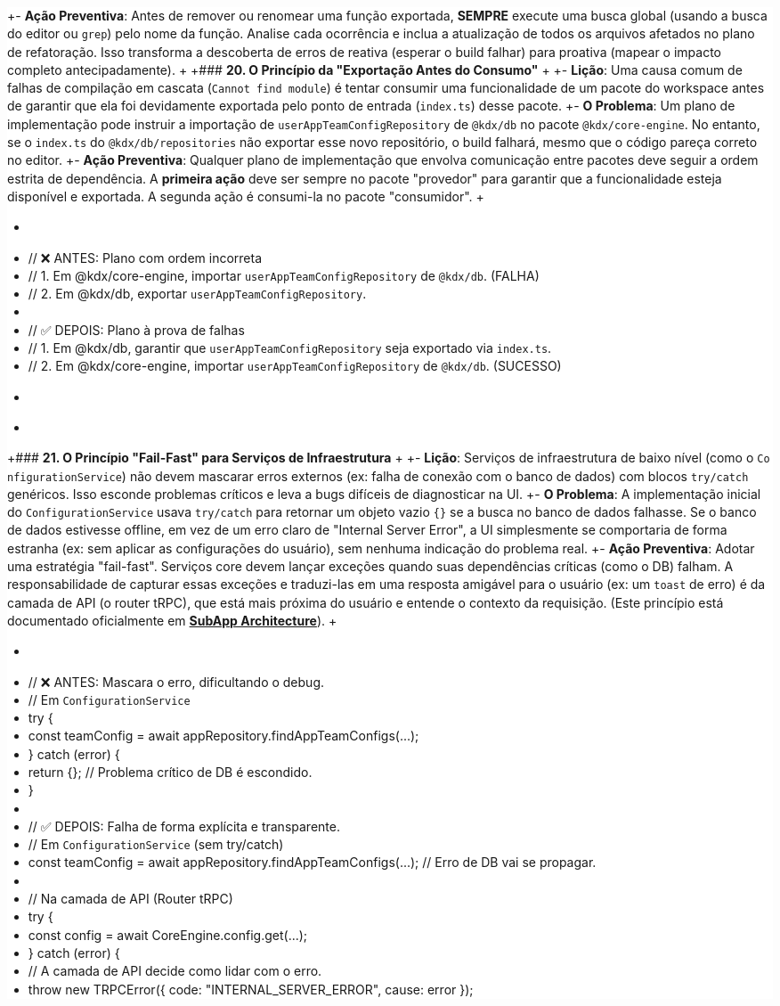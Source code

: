 +- **Ação Preventiva**: Antes de remover ou renomear uma função exportada, **SEMPRE** execute uma busca global (usando a busca do editor ou `grep`) pelo nome da função. Analise cada ocorrência e inclua a atualização de todos os arquivos afetados no plano de refatoração. Isso transforma a descoberta de erros de reativa (esperar o build falhar) para proativa (mapear o impacto completo antecipadamente).
+
+### **20. O Princípio da "Exportação Antes do Consumo"**
+
+- **Lição**: Uma causa comum de falhas de compilação em cascata (`Cannot find module`) é tentar consumir uma funcionalidade de um pacote do workspace antes de garantir que ela foi devidamente exportada pelo ponto de entrada (`index.ts`) desse pacote.
+- **O Problema**: Um plano de implementação pode instruir a importação de `userAppTeamConfigRepository` de `@kdx/db` no pacote `@kdx/core-engine`. No entanto, se o `index.ts` do `@kdx/db/repositories` não exportar esse novo repositório, o build falhará, mesmo que o código pareça correto no editor.
+- **Ação Preventiva**: Qualquer plano de implementação que envolva comunicação entre pacotes deve seguir a ordem estrita de dependência. A **primeira ação** deve ser sempre no pacote "provedor" para garantir que a funcionalidade esteja disponível e exportada. A segunda ação é consumi-la no pacote "consumidor".
+
+  ```diff
+  // ❌ ANTES: Plano com ordem incorreta
+  // 1. Em @kdx/core-engine, importar `userAppTeamConfigRepository` de `@kdx/db`. (FALHA)
+  // 2. Em @kdx/db, exportar `userAppTeamConfigRepository`.
+
+  // ✅ DEPOIS: Plano à prova de falhas
+  // 1. Em @kdx/db, garantir que `userAppTeamConfigRepository` seja exportado via `index.ts`.
+  // 2. Em @kdx/core-engine, importar `userAppTeamConfigRepository` de `@kdx/db`. (SUCESSO)
+  ```
+
+### **21. O Princípio "Fail-Fast" para Serviços de Infraestrutura**
+
+- **Lição**: Serviços de infraestrutura de baixo nível (como o `ConfigurationService`) não devem mascarar erros externos (ex: falha de conexão com o banco de dados) com blocos `try/catch` genéricos. Isso esconde problemas críticos e leva a bugs difíceis de diagnosticar na UI.
+- **O Problema**: A implementação inicial do `ConfigurationService` usava `try/catch` para retornar um objeto vazio `{}` se a busca no banco de dados falhasse. Se o banco de dados estivesse offline, em vez de um erro claro de "Internal Server Error", a UI simplesmente se comportaria de forma estranha (ex: sem aplicar as configurações do usuário), sem nenhuma indicação do problema real.
+- **Ação Preventiva**: Adotar uma estratégia "fail-fast". Serviços core devem lançar exceções quando suas dependências críticas (como o DB) falham. A responsabilidade de capturar essas exceções e traduzi-las em uma resposta amigável para o usuário (ex: um `toast` de erro) é da camada de API (o router tRPC), que está mais próxima do usuário e entende o contexto da requisição. (Este princípio está documentado oficialmente em **[SubApp Architecture](./subapp-architecture.md#princípio-fail-fast-para-serviços)**).
+
+  ```diff
+  // ❌ ANTES: Mascara o erro, dificultando o debug.
+  // Em `ConfigurationService`
+  try {
+    const teamConfig = await appRepository.findAppTeamConfigs(...);
+  } catch (error) {
+    return {}; // Problema crítico de DB é escondido.
+  }
+
+  // ✅ DEPOIS: Falha de forma explícita e transparente.
+  // Em `ConfigurationService` (sem try/catch)
+  const teamConfig = await appRepository.findAppTeamConfigs(...); // Erro de DB vai se propagar.
+
+  // Na camada de API (Router tRPC)
+  try {
+    const config = await CoreEngine.config.get(...);
+  } catch (error) {
+    // A camada de API decide como lidar com o erro.
+    throw new TRPCError({ code: "INTERNAL_SERVER_ERROR", cause: error });